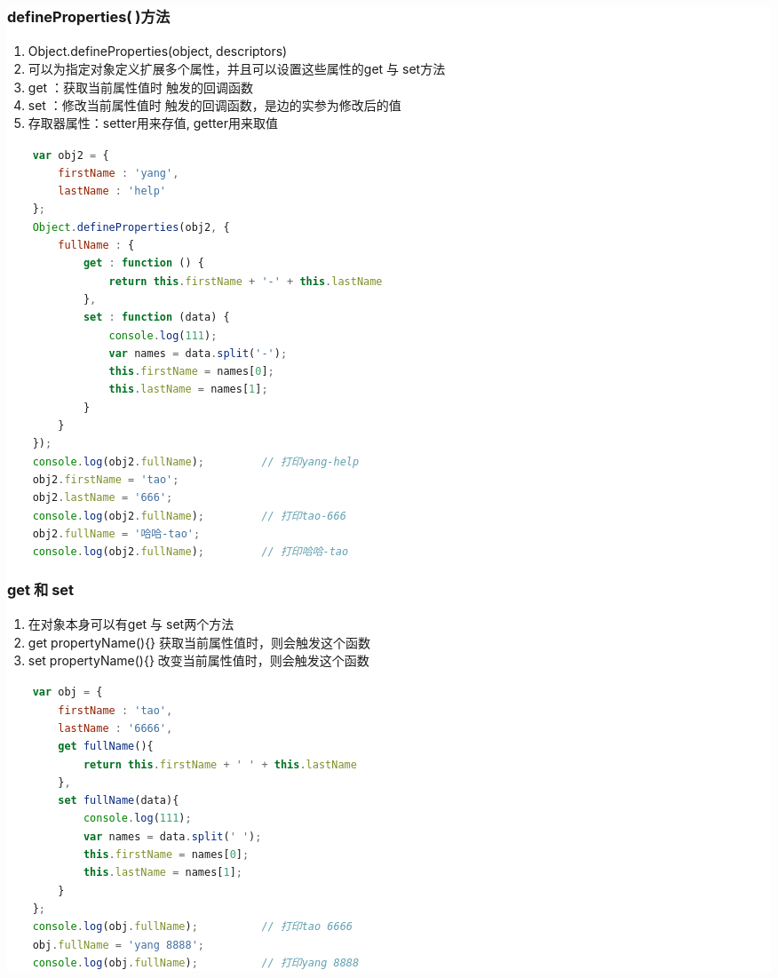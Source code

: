 

### defineProperties( )方法

1. Object.defineProperties(object, descriptors)
2. 可以为指定对象定义扩展多个属性，并且可以设置这些属性的get 与 set方法
3. get ：获取当前属性值时 触发的回调函数
4. set ：修改当前属性值时 触发的回调函数，是边的实参为修改后的值
5. 存取器属性：setter用来存值,   getter用来取值

```js
    var obj2 = {
        firstName : 'yang',
        lastName : 'help'
    };
    Object.defineProperties(obj2, {
        fullName : {
            get : function () {
                return this.firstName + '-' + this.lastName
            },
            set : function (data) {
                console.log(111);
                var names = data.split('-');
                this.firstName = names[0];
                this.lastName = names[1];
            }
        }
    });
    console.log(obj2.fullName);			// 打印yang-help
    obj2.firstName = 'tao';
    obj2.lastName = '666';
    console.log(obj2.fullName);			// 打印tao-666
    obj2.fullName = '哈哈-tao';
    console.log(obj2.fullName);			// 打印哈哈-tao
```



### get 和 set

1. 在对象本身可以有get 与 set两个方法
2. get propertyName(){}  获取当前属性值时，则会触发这个函数
3. set propertyName(){}  改变当前属性值时，则会触发这个函数

```js
    var obj = {
        firstName : 'tao',
        lastName : '6666',
        get fullName(){
            return this.firstName + ' ' + this.lastName
        },
        set fullName(data){
            console.log(111);
            var names = data.split(' ');
            this.firstName = names[0];
            this.lastName = names[1];
        }
    };
    console.log(obj.fullName);			// 打印tao 6666
    obj.fullName = 'yang 8888';
    console.log(obj.fullName);			// 打印yang 8888
```
